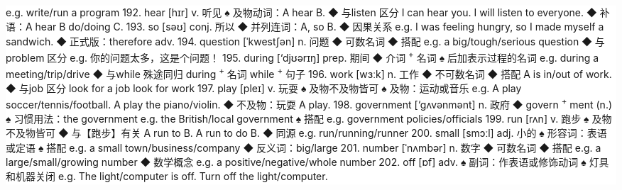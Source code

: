 e.g. write/run a program
192.   hear       [hɪr]     v. 听见
$\spadesuit$  及物动词：A hear B.
◆  与listen 区分
I can hear you.
I will listen to everyone.
◆  补语：A hear B do/doing C.
193.   so          [səʊ]      conj. 所以
◆  并列连词：A, so B.
◆  因果关系
e.g.  I was feeling hungry,
so I made myself a sandwich.
◆  正式版：therefore    adv.
194. question       [ˈkwestʃən]           n. 问题
◆  可数名词
◆  搭配
e.g.   a big/tough/serious question
◆  与problem 区分
e.g.   你的问题太多，这是个问题！
195.   during       [‘djʊərɪŋ]         prep. 期间
◆  介词  $^+$  名词
$\spadesuit$  后加表示过程的名词
e.g.   during a meeting/trip/drive
◆  与while 殊途同归
during  $^+$  名词    while $^+$  句子
196.   work         [wɜːk]       n. 工作
◆  不可数名词
◆  搭配
A is in/out of work.
◆  与job 区分
look for a job    look for work
197.   play      [pleɪ]      v. 玩耍
$\spadesuit$   及物不及物皆可
$\spadesuit$  及物：运动或音乐
e.g.   A play soccer/tennis/football.
A play the piano/violin.
◆  不及物：玩耍   A play.
198. government       [‘gʌvənmənt]        n. 政府
◆  govern   $^+$   ment (n.)
$\spadesuit$   习惯用法：the government
e.g.   the British/local government
$\spadesuit$   搭配
e.g.  government policies/officials
199.   run        [rʌn]        v. 跑步
$\spadesuit$   及物不及物皆可
◆  与【跑步】有关
A run to B.    A run to do B.
◆  同源
e.g.   run/running/runner
200.   small         [smɔːl]         adj. 小的
$\spadesuit$  形容词：表语或定语
$\spadesuit$   搭配
e.g.  a small town/business/company
◆  反义词：big/large
201.   number      [ˈnʌmbər]            n. 数字
◆  可数名词
◆  搭配
e.g.     a large/small/growing number
◆  数学概念
e.g.   a positive/negative/whole number
202.   off         [ɒf]      adv.
$\spadesuit$  副词：作表语或修饰动词
$\spadesuit$   灯具和机器关闭
e.g.   The light/computer is off.         Turn off the light/computer.